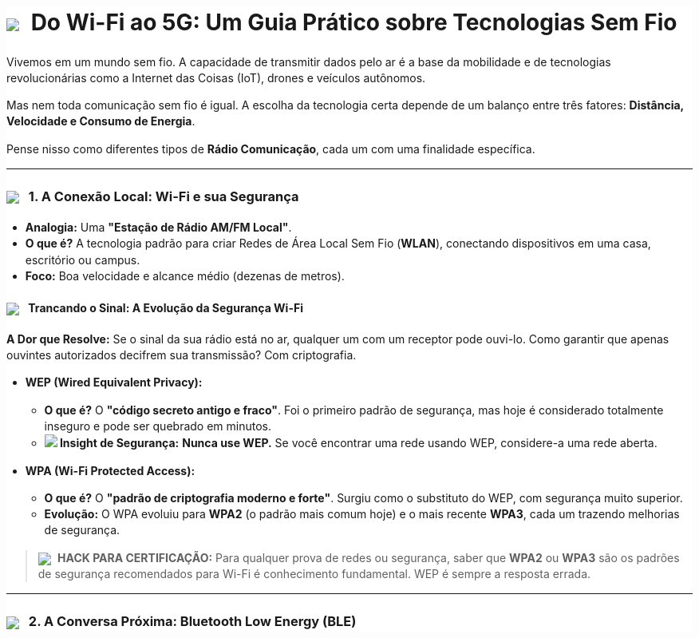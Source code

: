 # <img src="https://api.iconify.design/mdi/wifi.svg?color=currentColor" width="26" style="vertical-align:middle; margin-right:8px;" /> Do Wi-Fi ao 5G: Um Guia Prático sobre Tecnologias Sem Fio

Vivemos em um mundo sem fio. A capacidade de transmitir dados pelo ar é a base da mobilidade e de tecnologias revolucionárias como a Internet das Coisas (IoT), drones e veículos autônomos.

Mas nem toda comunicação sem fio é igual. A escolha da tecnologia certa depende de um balanço entre três fatores: **Distância, Velocidade e Consumo de Energia**.

Pense nisso como diferentes tipos de **Rádio Comunicação**, cada um com uma finalidade específica.

---

### <img src="https://api.iconify.design/mdi/wifi-strength-4.svg?color=currentColor" width="22" style="vertical-align:middle; margin-right:8px;" /> 1. A Conexão Local: Wi-Fi e sua Segurança

* **Analogia:** Uma **"Estação de Rádio AM/FM Local"**.
* **O que é?** A tecnologia padrão para criar Redes de Área Local Sem Fio (**WLAN**), conectando dispositivos em uma casa, escritório ou campus.
* **Foco:** Boa velocidade e alcance médio (dezenas de metros).

#### <img src="https://api.iconify.design/mdi/lock-outline.svg?color=currentColor" width="20" style="vertical-align:middle; margin-right:8px;" /> Trancando o Sinal: A Evolução da Segurança Wi-Fi
**A Dor que Resolve:** Se o sinal da sua rádio está no ar, qualquer um com um receptor pode ouvi-lo. Como garantir que apenas ouvintes autorizados decifrem sua transmissão? Com criptografia.

* **WEP (Wired Equivalent Privacy):**
    * **O que é?** O **"código secreto antigo e fraco"**. Foi o primeiro padrão de segurança, mas hoje é considerado totalmente inseguro e pode ser quebrado em minutos.
    * **<img src="https://api.iconify.design/mdi/alert-outline.svg?color=currentColor" width="18" /> Insight de Segurança:** **Nunca use WEP.** Se você encontrar uma rede usando WEP, considere-a uma rede aberta.

* **WPA (Wi-Fi Protected Access):**
    * **O que é?** O **"padrão de criptografia moderno e forte"**. Surgiu como o substituto do WEP, com segurança muito superior.
    * **Evolução:** O WPA evoluiu para **WPA2** (o padrão mais comum hoje) e o mais recente **WPA3**, cada um trazendo melhorias de segurança.

> **<img src="https://api.iconify.design/mdi/star-four-points.svg?color=currentColor" width="18" style="vertical-align:middle; margin-right:5px;" /> HACK PARA CERTIFICAÇÃO:** Para qualquer prova de redes ou segurança, saber que **WPA2** ou **WPA3** são os padrões de segurança recomendados para Wi-Fi é conhecimento fundamental. WEP é sempre a resposta errada.

---

### <img src="https://api.iconify.design/mdi/bluetooth.svg?color=currentColor" width="22" style="vertical-align:middle; margin-right:8px;" /> 2. A Conversa Próxima: Bluetooth Low Energy (BLE)
